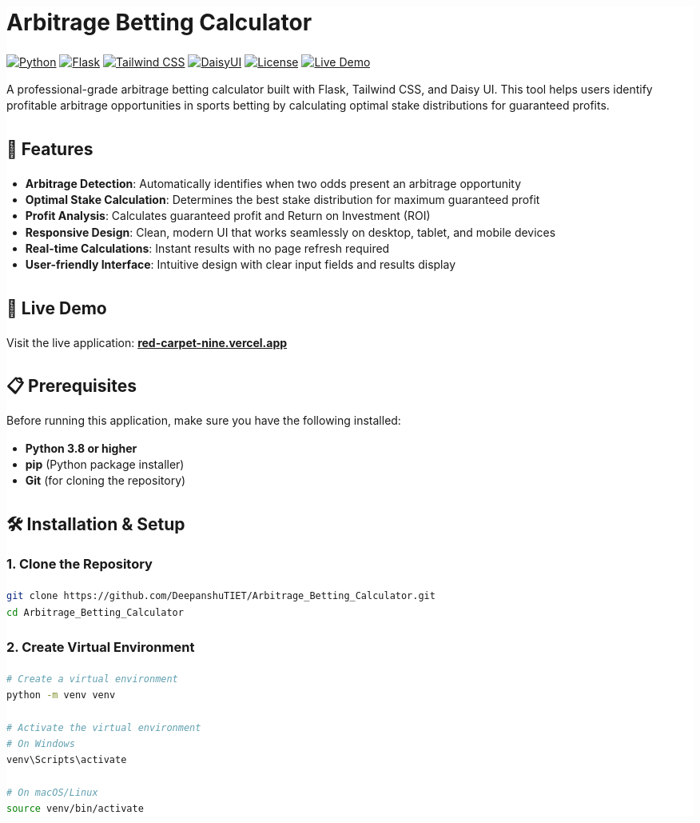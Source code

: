 # Arbitrage Betting Calculator

[![Python](https://img.shields.io/badge/Python-3.8+-blue.svg)](https://python.org)
[![Flask](https://img.shields.io/badge/Flask-3.1.0-green.svg)](https://flask.palletsprojects.com/)
[![Tailwind CSS](https://img.shields.io/badge/Tailwind_CSS-3.0+-38B2AC.svg)](https://tailwindcss.com/)
[![DaisyUI](https://img.shields.io/badge/DaisyUI-3.0+-5A0EF8.svg)](https://daisyui.com/)
[![License](https://img.shields.io/badge/License-MIT-yellow.svg)](LICENSE)
[![Live Demo](https://img.shields.io/badge/Live%20Demo-Vercel-000000.svg)](https://red-carpet-nine.vercel.app)

A professional-grade arbitrage betting calculator built with Flask, Tailwind CSS, and Daisy UI. This tool helps users identify profitable arbitrage opportunities in sports betting by calculating optimal stake distributions for guaranteed profits.

## 🌟 Features

- **Arbitrage Detection**: Automatically identifies when two odds present an arbitrage opportunity
- **Optimal Stake Calculation**: Determines the best stake distribution for maximum guaranteed profit
- **Profit Analysis**: Calculates guaranteed profit and Return on Investment (ROI)
- **Responsive Design**: Clean, modern UI that works seamlessly on desktop, tablet, and mobile devices
- **Real-time Calculations**: Instant results with no page refresh required
- **User-friendly Interface**: Intuitive design with clear input fields and results display

## 🚀 Live Demo

Visit the live application: **[red-carpet-nine.vercel.app](https://red-carpet-nine.vercel.app)**

## 📋 Prerequisites

Before running this application, make sure you have the following installed:

- **Python 3.8 or higher**
- **pip** (Python package installer)
- **Git** (for cloning the repository)

## 🛠️ Installation & Setup

### 1. Clone the Repository

```bash
git clone https://github.com/DeepanshuTIET/Arbitrage_Betting_Calculator.git
cd Arbitrage_Betting_Calculator
```

### 2. Create Virtual Environment

```bash
# Create a virtual environment
python -m venv venv

# Activate the virtual environment
# On Windows
venv\Scripts\activate

# On macOS/Linux
source venv/bin/activate
```
